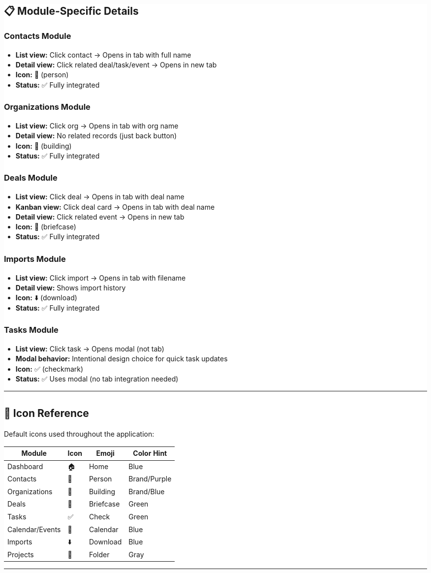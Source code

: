 
## 📋 Module-Specific Details

### Contacts Module
- **List view:** Click contact → Opens in tab with full name
- **Detail view:** Click related deal/task/event → Opens in new tab
- **Icon:** 👤 (person)
- **Status:** ✅ Fully integrated

### Organizations Module
- **List view:** Click org → Opens in tab with org name
- **Detail view:** No related records (just back button)
- **Icon:** 🏢 (building)
- **Status:** ✅ Fully integrated

### Deals Module
- **List view:** Click deal → Opens in tab with deal name
- **Kanban view:** Click deal card → Opens in tab with deal name
- **Detail view:** Click related event → Opens in new tab
- **Icon:** 💼 (briefcase)
- **Status:** ✅ Fully integrated

### Imports Module
- **List view:** Click import → Opens in tab with filename
- **Detail view:** Shows import history
- **Icon:** ⬇️ (download)
- **Status:** ✅ Fully integrated

### Tasks Module
- **List view:** Click task → Opens modal (not tab)
- **Modal behavior:** Intentional design choice for quick task updates
- **Icon:** ✅ (checkmark)
- **Status:** ✅ Uses modal (no tab integration needed)

---

## 🎨 Icon Reference

Default icons used throughout the application:

| Module | Icon | Emoji | Color Hint |
|--------|------|-------|-----------|
| Dashboard | 🏠 | Home | Blue |
| Contacts | 👤 | Person | Brand/Purple |
| Organizations | 🏢 | Building | Brand/Blue |
| Deals | 💼 | Briefcase | Green |
| Tasks | ✅ | Check | Green |
| Calendar/Events | 📅 | Calendar | Blue |
| Imports | ⬇️ | Download | Blue |
| Projects | 📁 | Folder | Gray |

---